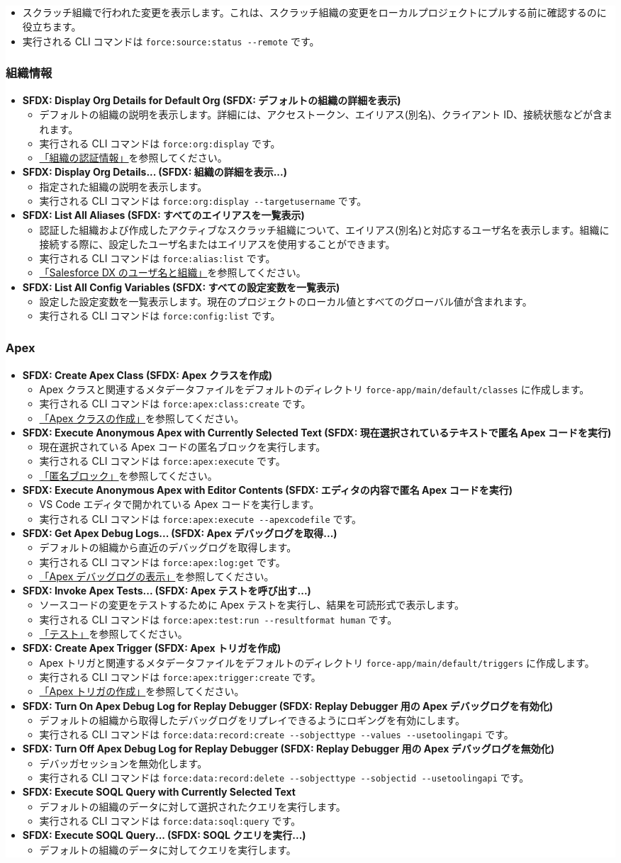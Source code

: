   - スクラッチ組織で行われた変更を表示します。これは、スクラッチ組織の変更をローカルプロジェクトにプルする前に確認するのに役立ちます。
  - 実行される CLI コマンドは `force:source:status --remote` です。

### 組織情報

- **SFDX: Display Org Details for Default Org (SFDX: デフォルトの組織の詳細を表示)**
  - デフォルトの組織の説明を表示します。詳細には、アクセストークン、エイリアス(別名)、クライアント ID、接続状態などが含まれます。
  - 実行される CLI コマンドは `force:org:display` です。
  - [「組織の認証情報」](https://developer.salesforce.com/docs/atlas.ja-jp.sfdx_dev.meta/sfdx_dev/sfdx_dev_auth_view_info.htm)を参照してください。
- **SFDX: Display Org Details... (SFDX: 組織の詳細を表示...)**
  - 指定された組織の説明を表示します。
  - 実行される CLI コマンドは `force:org:display --targetusername` です。
- **SFDX: List All Aliases (SFDX: すべてのエイリアスを一覧表示)**
  - 認証した組織および作成したアクティブなスクラッチ組織について、エイリアス(別名)と対応するユーザ名を表示します。組織に接続する際に、設定したユーザ名またはエイリアスを使用することができます。
  - 実行される CLI コマンドは `force:alias:list` です。
  - [「Salesforce DX のユーザ名と組織」](https://developer.salesforce.com/docs/atlas.en-us.sfdx_dev.meta/sfdx_dev/sfdx_dev_cli_usernames_orgs.htm)を参照してください。
- **SFDX: List All Config Variables (SFDX: すべての設定変数を一覧表示)**
  - 設定した設定変数を一覧表示します。現在のプロジェクトのローカル値とすべてのグローバル値が含まれます。
  - 実行される CLI コマンドは `force:config:list` です。

### Apex

- **SFDX: Create Apex Class (SFDX: Apex クラスを作成)**
  - Apex クラスと関連するメタデータファイルをデフォルトのディレクトリ `force-app/main/default/classes` に作成します。
  - 実行される CLI コマンドは `force:apex:class:create` です。
  - [「Apex クラスの作成」](https://developer.salesforce.com/docs/atlas.ja-jp.sfdx_dev.meta/sfdx_dev/sfdx_dev_develop_create_apex.htm)を参照してください。
- **SFDX: Execute Anonymous Apex with Currently Selected Text (SFDX: 現在選択されているテキストで匿名 Apex コードを実行)**
  - 現在選択されている Apex コードの匿名ブロックを実行します。
  - 実行される CLI コマンドは `force:apex:execute` です。
  - [「匿名ブロック」](https://developer.salesforce.com/docs/atlas.ja-jp.apexcode.meta/apexcode/apex_anonymous_block.htm)を参照してください。
- **SFDX: Execute Anonymous Apex with Editor Contents (SFDX: エディタの内容で匿名 Apex コードを実行)**
  - VS Code エディタで開かれている Apex コードを実行します。
  - 実行される CLI コマンドは `force:apex:execute --apexcodefile` です。
- **SFDX: Get Apex Debug Logs... (SFDX: Apex デバッグログを取得...)**
  - デフォルトの組織から直近のデバッグログを取得します。
  - 実行される CLI コマンドは `force:apex:log:get` です。
  - [「Apex デバッグログの表示」](https://developer.salesforce.com/docs/atlas.ja-jp.sfdx_dev.meta/sfdx_dev/sfdx_dev_develop_view_apex_debug_logs.htm)を参照してください。
- **SFDX: Invoke Apex Tests... (SFDX: Apex テストを呼び出す...)**
  - ソースコードの変更をテストするために Apex テストを実行し、結果を可読形式で表示します。
  - 実行される CLI コマンドは `force:apex:test:run --resultformat human` です。
  - [「テスト」](https://developer.salesforce.com/docs/atlas.ja-jp.sfdx_dev.meta/sfdx_dev/sfdx_dev_testing.htm)を参照してください。
- **SFDX: Create Apex Trigger (SFDX: Apex トリガを作成)**
  - Apex トリガと関連するメタデータファイルをデフォルトのディレクトリ `force-app/main/default/triggers` に作成します。
  - 実行される CLI コマンドは `force:apex:trigger:create` です。
  - [「Apex トリガの作成」](https://developer.salesforce.com/docs/atlas.ja-jp.sfdx_dev.meta/sfdx_dev/sfdx_dev_develop_create_trigger.htm)を参照してください。
- **SFDX: Turn On Apex Debug Log for Replay Debugger (SFDX: Replay Debugger 用の Apex デバッグログを有効化)**
  - デフォルトの組織から取得したデバッグログをリプレイできるようにロギングを有効にします。
  - 実行される CLI コマンドは `force:data:record:create --sobjecttype --values --usetoolingapi` です。
- **SFDX: Turn Off Apex Debug Log for Replay Debugger (SFDX: Replay Debugger 用の Apex デバッグログを無効化)**
  - デバッガセッションを無効化します。
  - 実行される CLI コマンドは `force:data:record:delete --sobjecttype --sobjectid --usetoolingapi` です。
- **SFDX: Execute SOQL Query with Currently Selected Text**
  - デフォルトの組織のデータに対して選択されたクエリを実行します。
  - 実行される CLI コマンドは `force:data:soql:query` です。
- **SFDX: Execute SOQL Query... (SFDX: SOQL クエリを実行...)**
  - デフォルトの組織のデータに対してクエリを実行します。